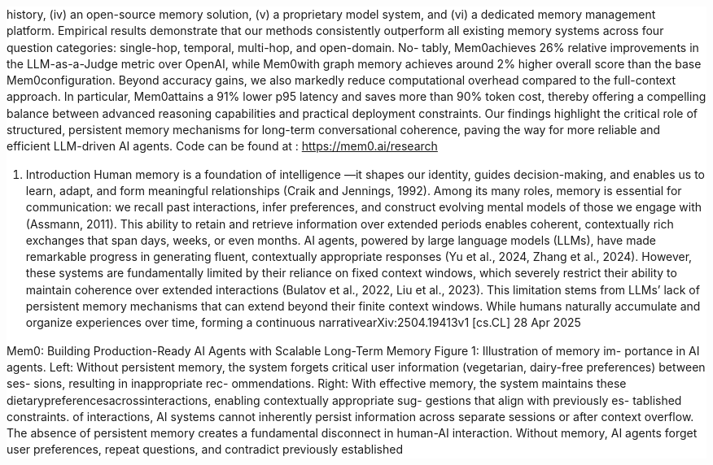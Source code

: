 history, (iv) an open-source memory solution, (v) a proprietary model system, and (vi) a dedicated memory
management platform. Empirical results demonstrate that our methods consistently outperform all existing
memory systems across four question categories: single-hop, temporal, multi-hop, and open-domain. No-
tably, Mem0achieves 26% relative improvements in the LLM-as-a-Judge metric over OpenAI, while Mem0with
graph memory achieves around 2% higher overall score than the base Mem0configuration. Beyond accuracy
gains, we also markedly reduce computational overhead compared to the full-context approach. In particular,
Mem0attains a 91% lower p95 latency and saves more than 90% token cost, thereby offering a compelling
balance between advanced reasoning capabilities and practical deployment constraints. Our findings highlight
the critical role of structured, persistent memory mechanisms for long-term conversational coherence, paving
the way for more reliable and efficient LLM-driven AI agents.
Code can be found at : https://mem0.ai/research
1. Introduction
Human memory is a foundation of intelligence —it shapes our identity, guides decision-making, and enables
us to learn, adapt, and form meaningful relationships (Craik and Jennings, 1992). Among its many roles,
memory is essential for communication: we recall past interactions, infer preferences, and construct evolving
mental models of those we engage with (Assmann, 2011). This ability to retain and retrieve information
over extended periods enables coherent, contextually rich exchanges that span days, weeks, or even months.
AI agents, powered by large language models (LLMs), have made remarkable progress in generating fluent,
contextually appropriate responses (Yu et al., 2024, Zhang et al., 2024). However, these systems are
fundamentally limited by their reliance on fixed context windows, which severely restrict their ability to
maintain coherence over extended interactions (Bulatov et al., 2022, Liu et al., 2023). This limitation stems
from LLMs’ lack of persistent memory mechanisms that can extend beyond their finite context windows.
While humans naturally accumulate and organize experiences over time, forming a continuous narrativearXiv:2504.19413v1  [cs.CL]  28 Apr 2025

Mem0: Building Production-Ready AI Agents with Scalable Long-Term Memory
Figure 1: Illustration of memory im-
portance in AI agents. Left: Without
persistent memory, the system forgets
critical user information (vegetarian,
dairy-free preferences) between ses-
sions, resulting in inappropriate rec-
ommendations. Right: With effective
memory, the system maintains these
dietarypreferencesacrossinteractions,
enabling contextually appropriate sug-
gestions that align with previously es-
tablished constraints.
of interactions, AI systems cannot inherently persist information across separate sessions or after context
overflow. The absence of persistent memory creates a fundamental disconnect in human-AI interaction.
Without memory, AI agents forget user preferences, repeat questions, and contradict previously established